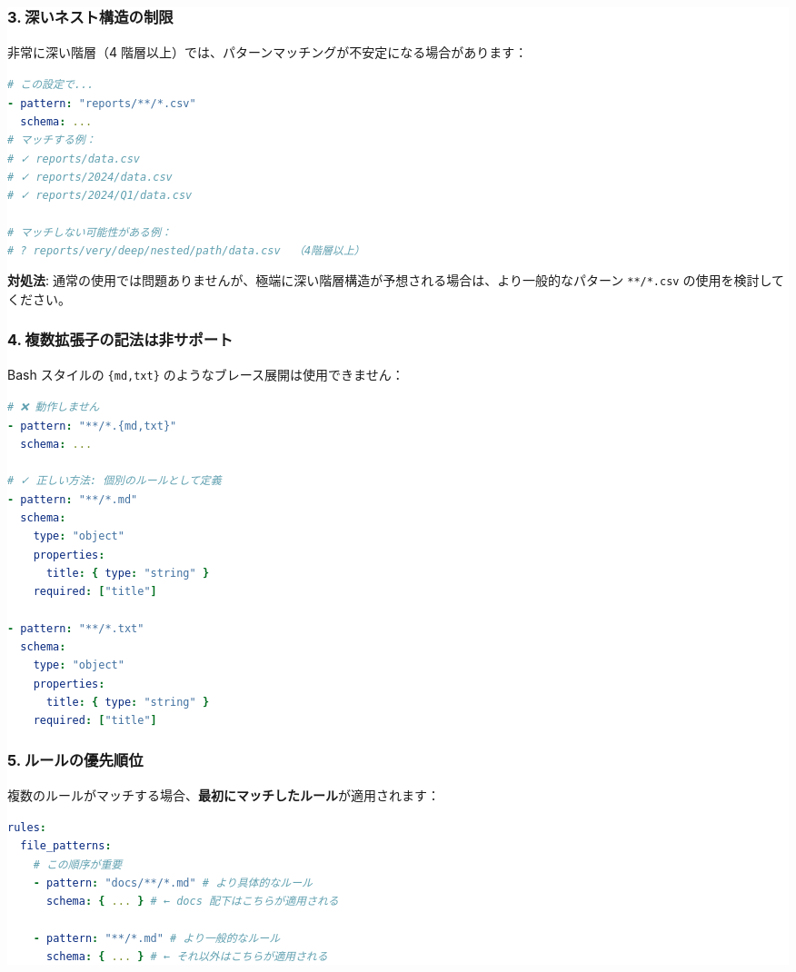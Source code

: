 ### 3. 深いネスト構造の制限

非常に深い階層（4 階層以上）では、パターンマッチングが不安定になる場合があります：

```yaml
# この設定で...
- pattern: "reports/**/*.csv"
  schema: ...
# マッチする例：
# ✓ reports/data.csv
# ✓ reports/2024/data.csv
# ✓ reports/2024/Q1/data.csv

# マッチしない可能性がある例：
# ? reports/very/deep/nested/path/data.csv  （4階層以上）
```

**対処法**: 通常の使用では問題ありませんが、極端に深い階層構造が予想される場合は、より一般的なパターン `**/*.csv` の使用を検討してください。

### 4. 複数拡張子の記法は非サポート

Bash スタイルの `{md,txt}` のようなブレース展開は使用できません：

```yaml
# ❌ 動作しません
- pattern: "**/*.{md,txt}"
  schema: ...

# ✓ 正しい方法: 個別のルールとして定義
- pattern: "**/*.md"
  schema:
    type: "object"
    properties:
      title: { type: "string" }
    required: ["title"]

- pattern: "**/*.txt"
  schema:
    type: "object"
    properties:
      title: { type: "string" }
    required: ["title"]
```

### 5. ルールの優先順位

複数のルールがマッチする場合、**最初にマッチしたルール**が適用されます：

```yaml
rules:
  file_patterns:
    # この順序が重要
    - pattern: "docs/**/*.md" # より具体的なルール
      schema: { ... } # ← docs 配下はこちらが適用される

    - pattern: "**/*.md" # より一般的なルール
      schema: { ... } # ← それ以外はこちらが適用される
```
